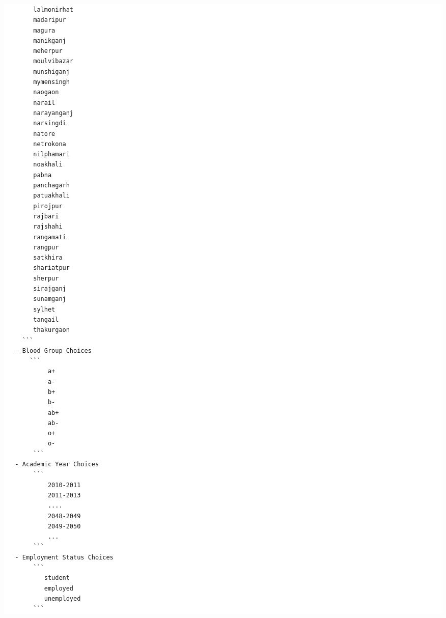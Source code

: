 ```
        lalmonirhat
        madaripur
        magura
        manikganj
        meherpur
        moulvibazar
        munshiganj
        mymensingh
        naogaon
        narail
        narayanganj
        narsingdi
        natore
        netrokona
        nilphamari
        noakhali
        pabna
        panchagarh
        patuakhali
        pirojpur
        rajbari
        rajshahi
        rangamati
        rangpur
        satkhira
        shariatpur
        sherpur
        sirajganj
        sunamganj
        sylhet
        tangail
        thakurgaon
     ```
   - Blood Group Choices
       ```
            a+
            a-
            b+
            b-
            ab+
            ab-
            o+
            o-
        ```
   - Academic Year Choices
        ```
            2010-2011
            2011-2013
            ....
            2048-2049
            2049-2050
            ...
        ```
   - Employment Status Choices
        ```
           student
           employed
           unemployed
        ```